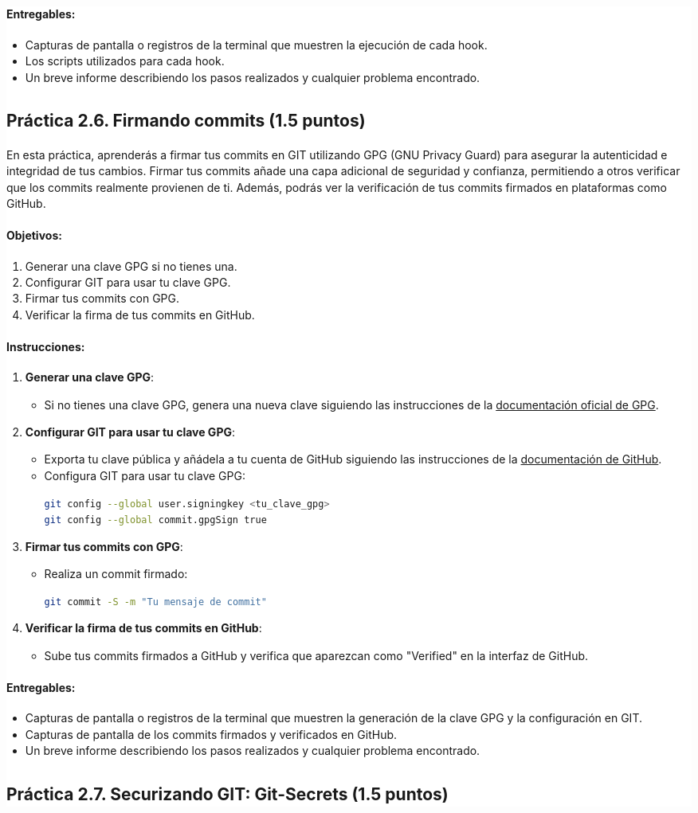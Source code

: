 #### Entregables:
- Capturas de pantalla o registros de la terminal que muestren la ejecución de cada hook.
- Los scripts utilizados para cada hook.
- Un breve informe describiendo los pasos realizados y cualquier problema encontrado.


## Práctica 2.6. Firmando commits (1.5 puntos)

En esta práctica, aprenderás a firmar tus commits en GIT utilizando GPG (GNU Privacy Guard) para asegurar la autenticidad e integridad de tus cambios. Firmar tus commits añade una capa adicional de seguridad y confianza, permitiendo a otros verificar que los commits realmente provienen de ti. Además, podrás ver la verificación de tus commits firmados en plataformas como GitHub.

#### Objetivos:
1. Generar una clave GPG si no tienes una.
2. Configurar GIT para usar tu clave GPG.
3. Firmar tus commits con GPG.
4. Verificar la firma de tus commits en GitHub.

#### Instrucciones:
1. **Generar una clave GPG**:
    - Si no tienes una clave GPG, genera una nueva clave siguiendo las instrucciones de la [documentación oficial de GPG](https://gnupg.org/documentation/).

2. **Configurar GIT para usar tu clave GPG**:
    - Exporta tu clave pública y añádela a tu cuenta de GitHub siguiendo las instrucciones de la [documentación de GitHub](https://docs.github.com/en/authentication/managing-commit-signature-verification/adding-a-gpg-key-to-your-github-account).
    - Configura GIT para usar tu clave GPG:
      ```sh
      git config --global user.signingkey <tu_clave_gpg>
      git config --global commit.gpgSign true
      ```

3. **Firmar tus commits con GPG**:
    - Realiza un commit firmado:
      ```sh
      git commit -S -m "Tu mensaje de commit"
      ```

4. **Verificar la firma de tus commits en GitHub**:
    - Sube tus commits firmados a GitHub y verifica que aparezcan como "Verified" en la interfaz de GitHub.

#### Entregables:
- Capturas de pantalla o registros de la terminal que muestren la generación de la clave GPG y la configuración en GIT.
- Capturas de pantalla de los commits firmados y verificados en GitHub.
- Un breve informe describiendo los pasos realizados y cualquier problema encontrado.


## Práctica 2.7. Securizando GIT: Git-Secrets (1.5 puntos)
